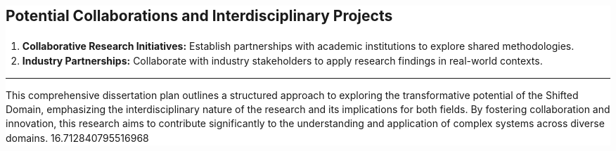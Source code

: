 ## Potential Collaborations and Interdisciplinary Projects
1. **Collaborative Research Initiatives:** Establish partnerships with academic institutions to explore shared methodologies.
2. **Industry Partnerships:** Collaborate with industry stakeholders to apply research findings in real-world contexts.

---

This comprehensive dissertation plan outlines a structured approach to exploring the transformative potential of the Shifted Domain, emphasizing the interdisciplinary nature of the research and its implications for both fields. By fostering collaboration and innovation, this research aims to contribute significantly to the understanding and application of complex systems across diverse domains. 16.712840795516968